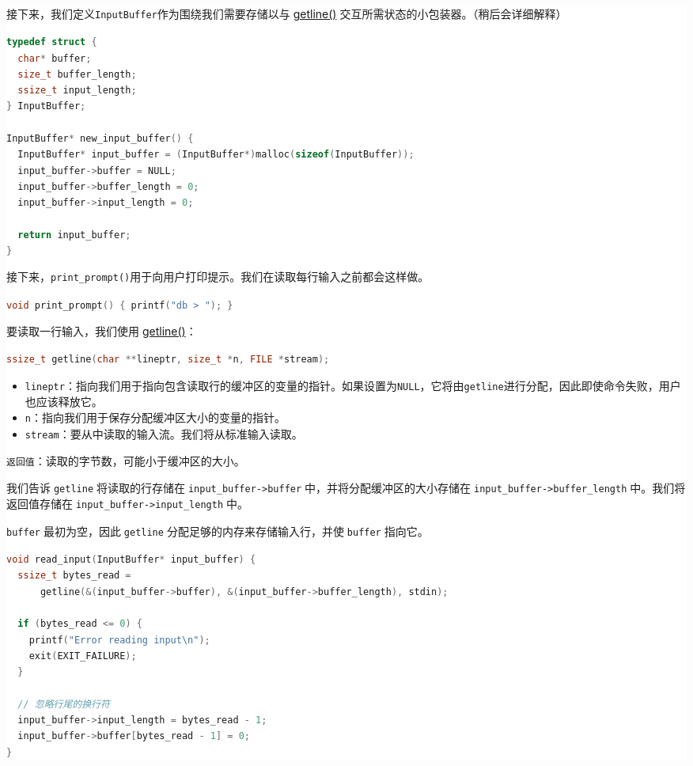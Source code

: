 接下来，我们定义`InputBuffer`作为围绕我们需要存储以与 [getline()](http://man7.org/linux/man-pages/man3/getline.3.html) 交互所需状态的小包装器。（稍后会详细解释）

```c
typedef struct {
  char* buffer;
  size_t buffer_length;
  ssize_t input_length;
} InputBuffer;

InputBuffer* new_input_buffer() {
  InputBuffer* input_buffer = (InputBuffer*)malloc(sizeof(InputBuffer));
  input_buffer->buffer = NULL;
  input_buffer->buffer_length = 0;
  input_buffer->input_length = 0;

  return input_buffer;
}
```

接下来，`print_prompt()`用于向用户打印提示。我们在读取每行输入之前都会这样做。

```c
void print_prompt() { printf("db > "); }
```

要读取一行输入，我们使用 [getline()](http://man7.org/linux/man-pages/man3/getline.3.html)：

```c
ssize_t getline(char **lineptr, size_t *n, FILE *stream);
```

- `lineptr`：指向我们用于指向包含读取行的缓冲区的变量的指针。如果设置为`NULL`，它将由`getline`进行分配，因此即使命令失败，用户也应该释放它。
- `n`：指向我们用于保存分配缓冲区大小的变量的指针。
- `stream`：要从中读取的输入流。我们将从标准输入读取。

`返回值`：读取的字节数，可能小于缓冲区的大小。

我们告诉 `getline` 将读取的行存储在 `input_buffer->buffer` 中，并将分配缓冲区的大小存储在 `input_buffer->buffer_length` 中。我们将返回值存储在 `input_buffer->input_length` 中。

`buffer` 最初为空，因此 `getline` 分配足够的内存来存储输入行，并使 `buffer` 指向它。

```c
void read_input(InputBuffer* input_buffer) {
  ssize_t bytes_read =
      getline(&(input_buffer->buffer), &(input_buffer->buffer_length), stdin);

  if (bytes_read <= 0) {
    printf("Error reading input\n");
    exit(EXIT_FAILURE);
  }

  // 忽略行尾的换行符
  input_buffer->input_length = bytes_read - 1;
  input_buffer->buffer[bytes_read - 1] = 0;
}
```
